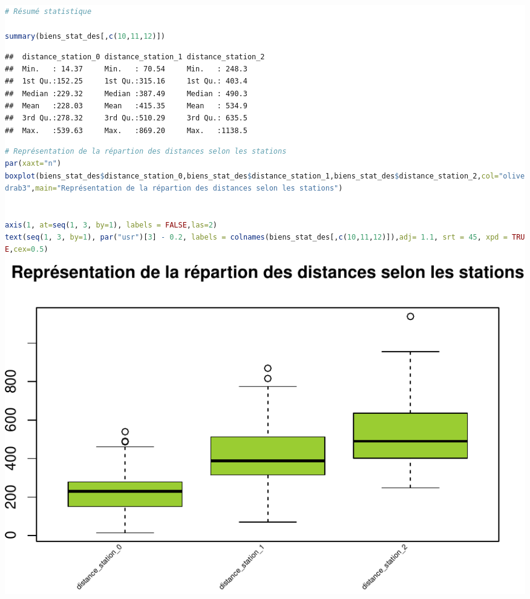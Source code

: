 
```r
# Résumé statistique

summary(biens_stat_des[,c(10,11,12)])
```

```
##  distance_station_0 distance_station_1 distance_station_2
##  Min.   : 14.37     Min.   : 70.54     Min.   : 248.3    
##  1st Qu.:152.25     1st Qu.:315.16     1st Qu.: 403.4    
##  Median :229.32     Median :387.49     Median : 490.3    
##  Mean   :228.03     Mean   :415.35     Mean   : 534.9    
##  3rd Qu.:278.32     3rd Qu.:510.29     3rd Qu.: 635.5    
##  Max.   :539.63     Max.   :869.20     Max.   :1138.5
```

```r
# Représentation de la répartion des distances selon les stations
par(xaxt="n")
boxplot(biens_stat_des$distance_station_0,biens_stat_des$distance_station_1,biens_stat_des$distance_station_2,col="olivedrab3",main="Représentation de la répartion des distances selon les stations")


axis(1, at=seq(1, 3, by=1), labels = FALSE,las=2)
text(seq(1, 3, by=1), par("usr")[3] - 0.2, labels = colnames(biens_stat_des[,c(10,11,12)]),adj= 1.1, srt = 45, xpd = TRUE,cex=0.5)
```

![](Projet_files/figure-latex/unnamed-chunk-22-1.pdf) 


[^1]: @PAP
[^1.2]: @CoordonneeGPS
[^1.3]: @Monuments
[^1.4]: @UDP